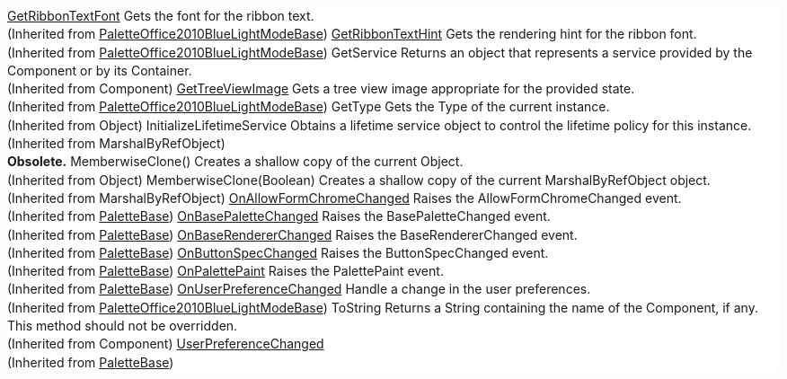 <td><a href="8254804d-b4d1-9da3-01e7-dea6d8a365ce.md">GetRibbonTextFont</a></td>
<td>Gets the font for the ribbon text.<br />(Inherited from <a href="a32033b4-2b2f-7da0-7b7b-0fe9b0fb4f77.md">PaletteOffice2010BlueLightModeBase</a>)</td></tr>
<tr>
<td><a href="3945ff91-f732-4e49-7506-90674ffdd954.md">GetRibbonTextHint</a></td>
<td>Gets the rendering hint for the ribbon font.<br />(Inherited from <a href="a32033b4-2b2f-7da0-7b7b-0fe9b0fb4f77.md">PaletteOffice2010BlueLightModeBase</a>)</td></tr>
<tr>
<td>GetService</td>
<td>Returns an object that represents a service provided by the Component or by its Container.<br />(Inherited from Component)</td></tr>
<tr>
<td><a href="f5a0d108-c385-97ec-6d85-0d9966cf5dcf.md">GetTreeViewImage</a></td>
<td>Gets a tree view image appropriate for the provided state.<br />(Inherited from <a href="a32033b4-2b2f-7da0-7b7b-0fe9b0fb4f77.md">PaletteOffice2010BlueLightModeBase</a>)</td></tr>
<tr>
<td>GetType</td>
<td>Gets the Type of the current instance.<br />(Inherited from Object)</td></tr>
<tr>
<td>InitializeLifetimeService</td>
<td>Obtains a lifetime service object to control the lifetime policy for this instance.<br />(Inherited from MarshalByRefObject)<br /><strong>Obsolete.</strong></td></tr>
<tr>
<td>MemberwiseClone()</td>
<td>Creates a shallow copy of the current Object.<br />(Inherited from Object)</td></tr>
<tr>
<td>MemberwiseClone(Boolean)</td>
<td>Creates a shallow copy of the current MarshalByRefObject object.<br />(Inherited from MarshalByRefObject)</td></tr>
<tr>
<td><a href="fc1dda96-32ee-fd9e-347f-614e5a355826.md">OnAllowFormChromeChanged</a></td>
<td>Raises the AllowFormChromeChanged event.<br />(Inherited from <a href="6da77fa5-1590-4646-f2ea-70002c922aee.md">PaletteBase</a>)</td></tr>
<tr>
<td><a href="edac6247-2caf-0f34-291f-905a750e9cf9.md">OnBasePaletteChanged</a></td>
<td>Raises the BasePaletteChanged event.<br />(Inherited from <a href="6da77fa5-1590-4646-f2ea-70002c922aee.md">PaletteBase</a>)</td></tr>
<tr>
<td><a href="3e430758-0f07-b362-dc14-ddf812f4ba99.md">OnBaseRendererChanged</a></td>
<td>Raises the BaseRendererChanged event.<br />(Inherited from <a href="6da77fa5-1590-4646-f2ea-70002c922aee.md">PaletteBase</a>)</td></tr>
<tr>
<td><a href="1c2e0ca2-ebff-eb9b-426f-152e3d9c3b1e.md">OnButtonSpecChanged</a></td>
<td>Raises the ButtonSpecChanged event.<br />(Inherited from <a href="6da77fa5-1590-4646-f2ea-70002c922aee.md">PaletteBase</a>)</td></tr>
<tr>
<td><a href="064ecef4-b34e-931e-d159-a7e583a64d17.md">OnPalettePaint</a></td>
<td>Raises the PalettePaint event.<br />(Inherited from <a href="6da77fa5-1590-4646-f2ea-70002c922aee.md">PaletteBase</a>)</td></tr>
<tr>
<td><a href="6163a88e-bd14-0c09-d1ba-10ef383c4e49.md">OnUserPreferenceChanged</a></td>
<td>Handle a change in the user preferences.<br />(Inherited from <a href="a32033b4-2b2f-7da0-7b7b-0fe9b0fb4f77.md">PaletteOffice2010BlueLightModeBase</a>)</td></tr>
<tr>
<td>ToString</td>
<td>Returns a String containing the name of the Component, if any. This method should not be overridden.<br />(Inherited from Component)</td></tr>
<tr>
<td><a href="fba2d295-02d5-067a-362a-1228c9d2838a.md">UserPreferenceChanged</a></td>
<td><br />(Inherited from <a href="6da77fa5-1590-4646-f2ea-70002c922aee.md">PaletteBase</a>)</td></tr>
</table>
